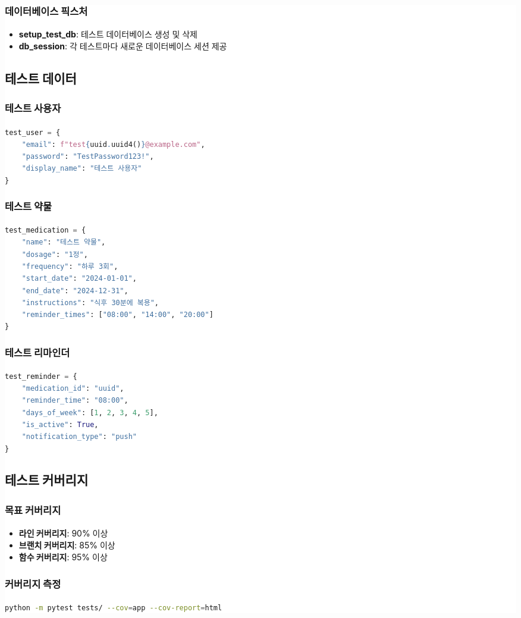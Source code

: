 ### 데이터베이스 픽스처
- **setup_test_db**: 테스트 데이터베이스 생성 및 삭제
- **db_session**: 각 테스트마다 새로운 데이터베이스 세션 제공

## 테스트 데이터

### 테스트 사용자
```python
test_user = {
    "email": f"test{uuid.uuid4()}@example.com",
    "password": "TestPassword123!",
    "display_name": "테스트 사용자"
}
```

### 테스트 약물
```python
test_medication = {
    "name": "테스트 약물",
    "dosage": "1정",
    "frequency": "하루 3회",
    "start_date": "2024-01-01",
    "end_date": "2024-12-31",
    "instructions": "식후 30분에 복용",
    "reminder_times": ["08:00", "14:00", "20:00"]
}
```

### 테스트 리마인더
```python
test_reminder = {
    "medication_id": "uuid",
    "reminder_time": "08:00",
    "days_of_week": [1, 2, 3, 4, 5],
    "is_active": True,
    "notification_type": "push"
}
```

## 테스트 커버리지

### 목표 커버리지
- **라인 커버리지**: 90% 이상
- **브랜치 커버리지**: 85% 이상
- **함수 커버리지**: 95% 이상

### 커버리지 측정
```bash
python -m pytest tests/ --cov=app --cov-report=html
```
